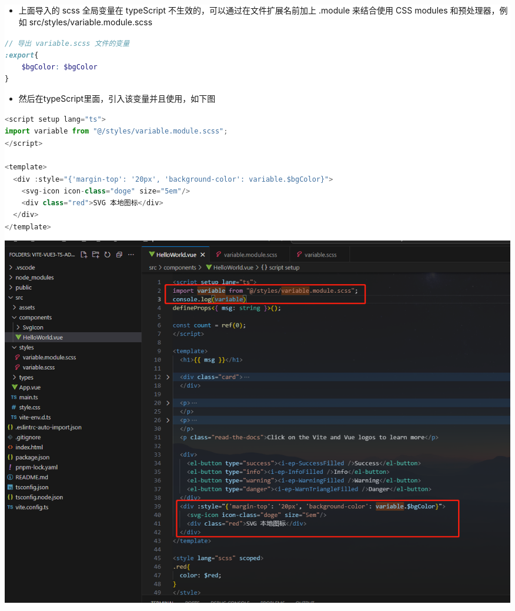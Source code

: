 
- 上面导入的 scss 全局变量在 typeScript 不生效的，可以通过在文件扩展名前加上 .module 来结合使用 CSS modules 和预处理器，例如 src/styles/variable.module.scss

```scss
// 导出 variable.scss 文件的变量
:export{
    $bgColor: $bgColor
}
```

- 然后在typeScript里面，引入该变量并且使用，如下图

```typescript
<script setup lang="ts">
import variable from "@/styles/variable.module.scss";
</script>

<template>
  <div :style="{'margin-top': '20px', 'background-color': variable.$bgColor}">
    <svg-icon icon-class="doge" size="5em"/>
    <div class="red">SVG 本地图标</div>
  </div>
</template>
```
![23](../../assets/images/23.png)
